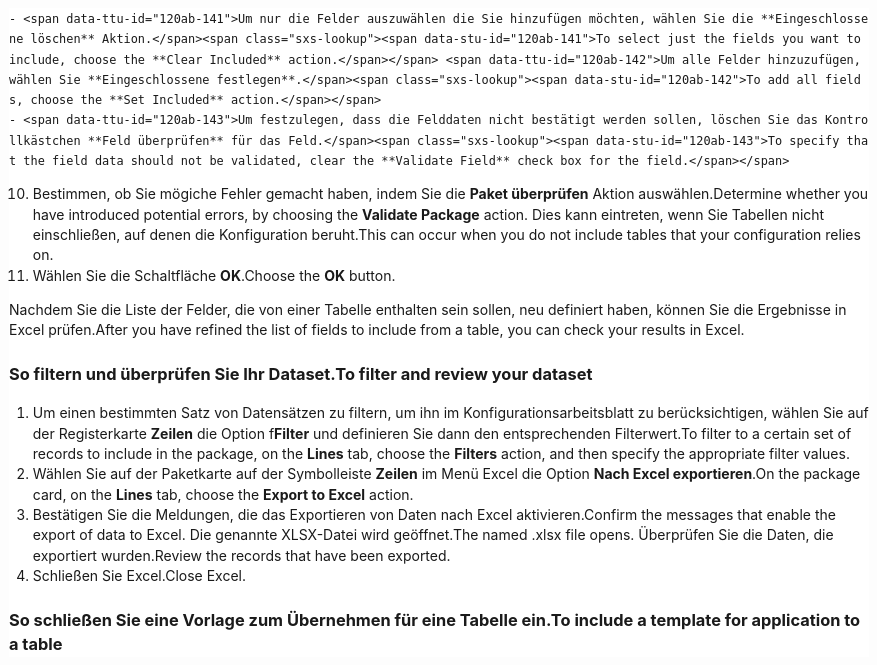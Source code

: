     - <span data-ttu-id="120ab-141">Um nur die Felder auszuwählen die Sie hinzufügen möchten, wählen Sie die **Eingeschlossene löschen** Aktion.</span><span class="sxs-lookup"><span data-stu-id="120ab-141">To select just the fields you want to include, choose the **Clear Included** action.</span></span> <span data-ttu-id="120ab-142">Um alle Felder hinzuzufügen, wählen Sie **Eingeschlossene festlegen**.</span><span class="sxs-lookup"><span data-stu-id="120ab-142">To add all fields, choose the **Set Included** action.</span></span>  
    - <span data-ttu-id="120ab-143">Um festzulegen, dass die Felddaten nicht bestätigt werden sollen, löschen Sie das Kontrollkästchen **Feld überprüfen** für das Feld.</span><span class="sxs-lookup"><span data-stu-id="120ab-143">To specify that the field data should not be validated, clear the **Validate Field** check box for the field.</span></span>  

10. <span data-ttu-id="120ab-144">Bestimmen, ob Sie mögiche Fehler gemacht haben, indem Sie die **Paket überprüfen** Aktion auswählen.</span><span class="sxs-lookup"><span data-stu-id="120ab-144">Determine whether you have introduced potential errors, by choosing the **Validate Package** action.</span></span> <span data-ttu-id="120ab-145">Dies kann eintreten, wenn Sie Tabellen nicht einschließen, auf denen die Konfiguration beruht.</span><span class="sxs-lookup"><span data-stu-id="120ab-145">This can occur when you do not include tables that your configuration relies on.</span></span>  
11. <span data-ttu-id="120ab-146">Wählen Sie die Schaltfläche **OK**.</span><span class="sxs-lookup"><span data-stu-id="120ab-146">Choose the **OK** button.</span></span>  

<span data-ttu-id="120ab-147">Nachdem Sie die Liste der Felder, die von einer Tabelle enthalten sein sollen, neu definiert haben, können Sie die Ergebnisse in Excel prüfen.</span><span class="sxs-lookup"><span data-stu-id="120ab-147">After you have refined the list of fields to include from a table, you can check your results in Excel.</span></span>  

### <a name="to-filter-and-review-your-dataset"></a><span data-ttu-id="120ab-148">So filtern und überprüfen Sie Ihr Dataset.</span><span class="sxs-lookup"><span data-stu-id="120ab-148">To filter and review your dataset</span></span>  
1. <span data-ttu-id="120ab-149">Um einen bestimmten Satz von Datensätzen zu filtern, um ihn im Konfigurationsarbeitsblatt zu berücksichtigen, wählen Sie auf der Registerkarte **Zeilen** die Option f**Filter** und definieren Sie dann den entsprechenden Filterwert.</span><span class="sxs-lookup"><span data-stu-id="120ab-149">To filter to a certain set of records to include in the package, on the **Lines** tab, choose the **Filters** action, and then specify the appropriate filter values.</span></span>  
2. <span data-ttu-id="120ab-150">Wählen Sie auf der Paketkarte auf der Symbolleiste **Zeilen** im Menü Excel die Option **Nach Excel exportieren**.</span><span class="sxs-lookup"><span data-stu-id="120ab-150">On the package card, on the **Lines** tab, choose the **Export to Excel** action.</span></span>  
3. <span data-ttu-id="120ab-151">Bestätigen Sie die Meldungen, die das Exportieren von Daten nach Excel aktivieren.</span><span class="sxs-lookup"><span data-stu-id="120ab-151">Confirm the messages that enable the export of data to Excel.</span></span> <span data-ttu-id="120ab-152">Die genannte XLSX-Datei wird geöffnet.</span><span class="sxs-lookup"><span data-stu-id="120ab-152">The named .xlsx file opens.</span></span> <span data-ttu-id="120ab-153">Überprüfen Sie die Daten, die exportiert wurden.</span><span class="sxs-lookup"><span data-stu-id="120ab-153">Review the records that have been exported.</span></span>  
4. <span data-ttu-id="120ab-154">Schließen Sie Excel.</span><span class="sxs-lookup"><span data-stu-id="120ab-154">Close Excel.</span></span>  

### <a name="to-include-a-template-for-application-to-a-table"></a><span data-ttu-id="120ab-155">So schließen Sie eine Vorlage zum Übernehmen für eine Tabelle ein.</span><span class="sxs-lookup"><span data-stu-id="120ab-155">To include a template for application to a table</span></span>  